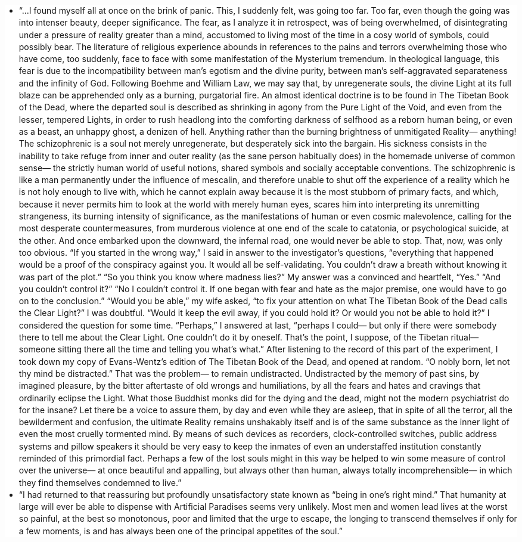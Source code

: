 - “...I found myself all at once on the brink of panic. This, I suddenly felt, was going too far. Too far, even though the going was into intenser beauty, deeper significance. The fear, as I analyze it in retrospect, was of being overwhelmed, of disintegrating under a pressure of reality greater than a mind, accustomed to living most of the time in a cosy world of symbols, could possibly bear. The literature of religious experience abounds in references to the pains and terrors overwhelming those who have come, too suddenly, face to face with some manifestation of the Mysterium tremendum. In theological language, this fear is due to the incompatibility between man’s egotism and the divine purity, between man’s self-aggravated separateness and the infinity of God. Following Boehme and William Law, we may say that, by unregenerate souls, the divine Light at its full blaze can be apprehended only as a burning, purgatorial fire. An almost identical doctrine is to be found in The Tibetan Book of the Dead, where the departed soul is described as shrinking in agony from the Pure Light of the Void, and even from the lesser, tempered Lights, in order to rush headlong into the comforting darkness of selfhood as a reborn human being, or even as a beast, an unhappy ghost, a denizen of hell. Anything rather than the burning brightness of unmitigated Reality— anything! The schizophrenic is a soul not merely unregenerate, but desperately sick into the bargain. His sickness consists in the inability to take refuge from inner and outer reality (as the sane person habitually does) in the homemade universe of common sense— the strictly human world of useful notions, shared symbols and socially acceptable conventions. The schizophrenic is like a man permanently under the influence of mescalin, and therefore unable to shut off the experience of a reality which he is not holy enough to live with, which he cannot explain away because it is the most stubborn of primary facts, and which, because it never permits him to look at the world with merely human eyes, scares him into interpreting its unremitting strangeness, its burning intensity of significance, as the manifestations of human or even cosmic malevolence, calling for the most desperate countermeasures, from murderous violence at one end of the scale to catatonia, or psychological suicide, at the other. And once embarked upon the downward, the infernal road, one would never be able to stop. That, now, was only too obvious. “If you started in the wrong way,” I said in answer to the investigator’s questions, “everything that happened would be a proof of the conspiracy against you. It would all be self-validating. You couldn’t draw a breath without knowing it was part of the plot.” “So you think you know where madness lies?” My answer was a convinced and heartfelt, “Yes.” “And you couldn’t control it?” “No I couldn’t control it. If one began with fear and hate as the major premise, one would have to go on to the conclusion.” “Would you be able,” my wife asked, “to fix your attention on what The Tibetan Book of the Dead calls the Clear Light?” I was doubtful. “Would it keep the evil away, if you could hold it? Or would you not be able to hold it?” I considered the question for some time. “Perhaps,” I answered at last, “perhaps I could— but only if there were somebody there to tell me about the Clear Light. One couldn’t do it by oneself. That’s the point, I suppose, of the Tibetan ritual— someone sitting there all the time and telling you what’s what.” After listening to the record of this part of the experiment, I took down my copy of Evans-Wentz’s edition of The Tibetan Book of the Dead, and opened at random. “O nobly born, let not thy mind be distracted.” That was the problem— to remain undistracted. Undistracted by the memory of past sins, by imagined pleasure, by the bitter aftertaste of old wrongs and humiliations, by all the fears and hates and cravings that ordinarily eclipse the Light. What those Buddhist monks did for the dying and the dead, might not the modern psychiatrist do for the insane? Let there be a voice to assure them, by day and even while they are asleep, that in spite of all the terror, all the bewilderment and confusion, the ultimate Reality remains unshakably itself and is of the same substance as the inner light of even the most cruelly tormented mind. By means of such devices as recorders, clock-controlled switches, public address systems and pillow speakers it should be very easy to keep the inmates of even an understaffed institution constantly reminded of this primordial fact. Perhaps a few of the lost souls might in this way be helped to win some measure of control over the universe— at once beautiful and appalling, but always other than human, always totally incomprehensible— in which they find themselves condemned to live.”
- “I had returned to that reassuring but profoundly unsatisfactory state known as “being in one’s right mind.” That humanity at large will ever be able to dispense with Artificial Paradises seems very unlikely. Most men and women lead lives at the worst so painful, at the best so monotonous, poor and limited that the urge to escape, the longing to transcend themselves if only for a few moments, is and has always been one of the principal appetites of the soul.”